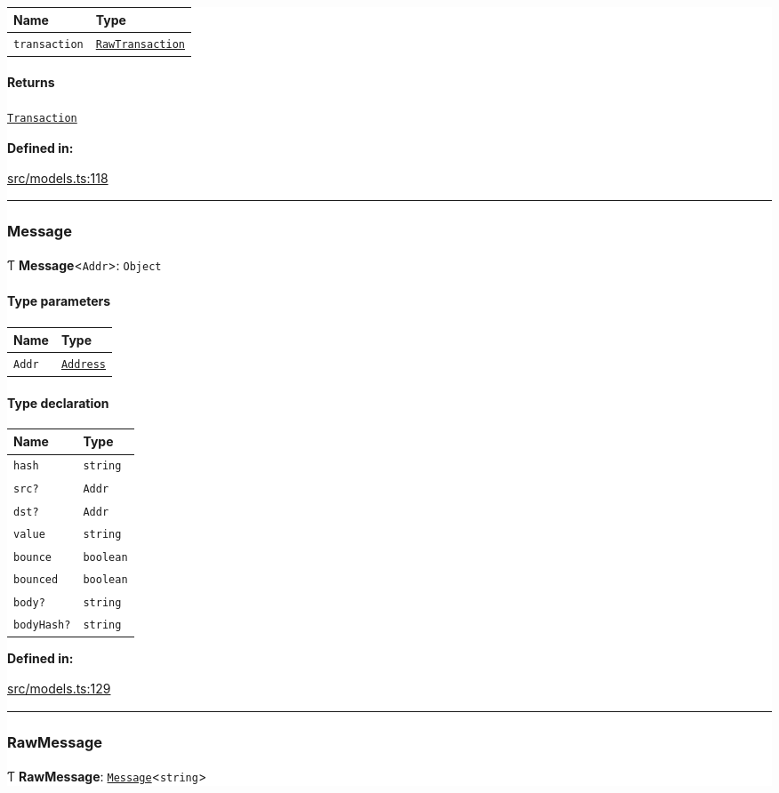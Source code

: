 | Name          | Type                                         |
| :------------ | :------------------------------------------- |
| `transaction` | [`RawTransaction`](README.md#rawtransaction) |

#### Returns

[`Transaction`](README.md#transaction)

**Defined in:**

[src/models.ts:118](https://github.com/Cyace84/everscale-inpage-provider/blob/14e397c/src/models.ts#L118)

---

### Message

Ƭ **Message**<`Addr`\>: `Object`

#### Type parameters

| Name   | Type                            |
| :----- | :------------------------------ |
| `Addr` | [`Address`](classes/Address.md) |

#### Type declaration

| Name        | Type      |
| :---------- | :-------- |
| `hash`      | `string`  |
| `src?`      | `Addr`    |
| `dst?`      | `Addr`    |
| `value`     | `string`  |
| `bounce`    | `boolean` |
| `bounced`   | `boolean` |
| `body?`     | `string`  |
| `bodyHash?` | `string`  |

**Defined in:**

[src/models.ts:129](https://github.com/Cyace84/everscale-inpage-provider/blob/14e397c/src/models.ts#L129)

---

### RawMessage

Ƭ **RawMessage**: [`Message`](README.md#message)<`string`\>
